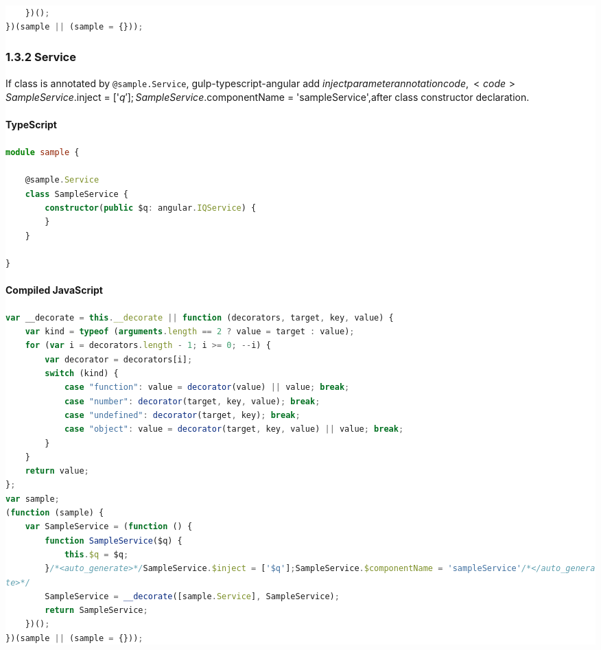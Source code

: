 ```javascript
    })();
})(sample || (sample = {}));

```

### 1.3.2 Service
If class is annotated by <code>@sample.Service</code>, gulp-typescript-angular add $inject parameter annotation code,<code>SampleService.$inject = ['$q'];SampleService.$componentName = 'sampleService'</code>,after class constructor declaration.

#### TypeScript
```typescript
module sample {

    @sample.Service
    class SampleService {
        constructor(public $q: angular.IQService) {
        }
    }

}
```
#### Compiled JavaScript
```javascript
var __decorate = this.__decorate || function (decorators, target, key, value) {
    var kind = typeof (arguments.length == 2 ? value = target : value);
    for (var i = decorators.length - 1; i >= 0; --i) {
        var decorator = decorators[i];
        switch (kind) {
            case "function": value = decorator(value) || value; break;
            case "number": decorator(target, key, value); break;
            case "undefined": decorator(target, key); break;
            case "object": value = decorator(target, key, value) || value; break;
        }
    }
    return value;
};
var sample;
(function (sample) {
    var SampleService = (function () {
        function SampleService($q) {
            this.$q = $q;
        }/*<auto_generate>*/SampleService.$inject = ['$q'];SampleService.$componentName = 'sampleService'/*</auto_generate>*/
        SampleService = __decorate([sample.Service], SampleService);
        return SampleService;
    })();
})(sample || (sample = {}));


```
